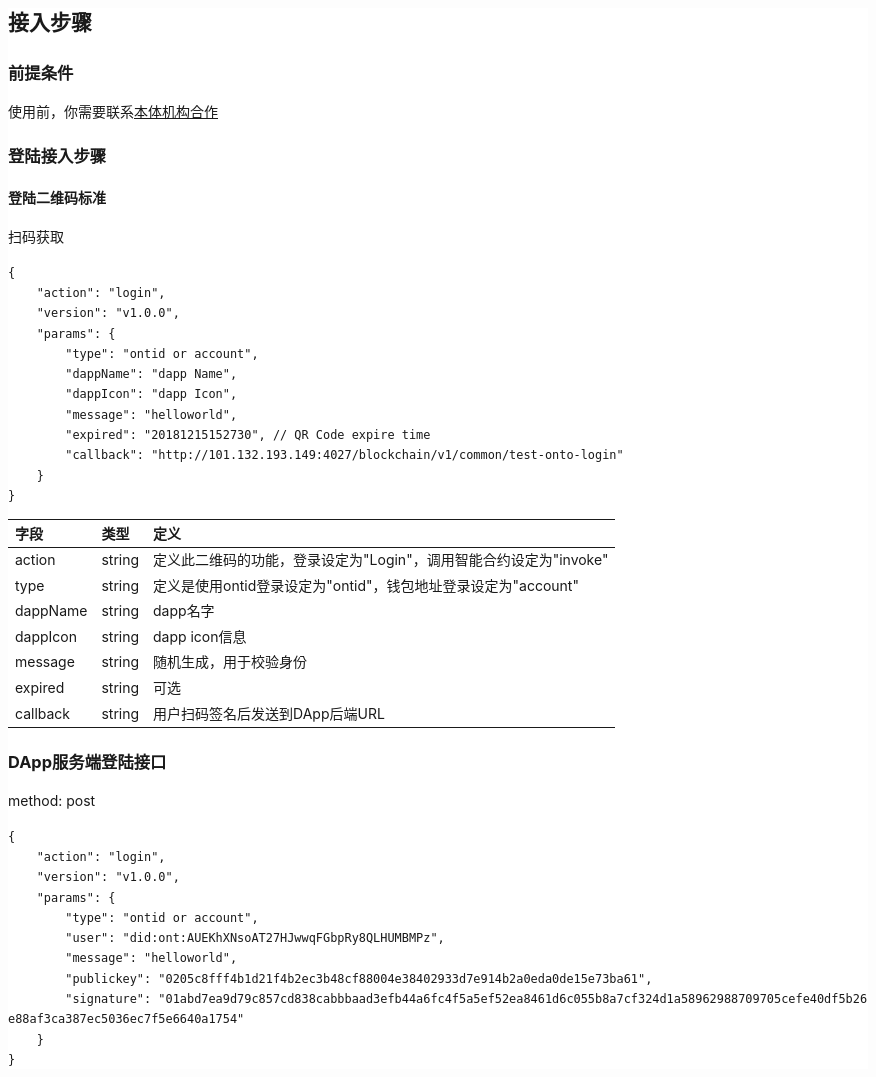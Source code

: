 ## 接入步骤

### 前提条件
使用前，你需要联系[本体机构合作](https://info.ont.io/cooperation/en)

### 登陆接入步骤

#### 登陆二维码标准
扫码获取

```
{
	"action": "login",
	"version": "v1.0.0",
	"params": {
		"type": "ontid or account",
		"dappName": "dapp Name",
		"dappIcon": "dapp Icon",
		"message": "helloworld",
		"expired": "20181215152730", // QR Code expire time
		"callback": "http://101.132.193.149:4027/blockchain/v1/common/test-onto-login"
	}
}
```

|字段|类型|定义|
| :---| :---| :---|
| action   |  string |  定义此二维码的功能，登录设定为"Login"，调用智能合约设定为"invoke" |
| type   |  string |  定义是使用ontid登录设定为"ontid"，钱包地址登录设定为"account" |
| dappName   | string  | dapp名字 |
| dappIcon   | string  | dapp icon信息 |
| message   | string  | 随机生成，用于校验身份  |
| expired   | string  | 可选  |
| callback   | string  |  用户扫码签名后发送到DApp后端URL |

### DApp服务端登陆接口
method: post 

```
{
	"action": "login",
	"version": "v1.0.0",
	"params": {
		"type": "ontid or account",
		"user": "did:ont:AUEKhXNsoAT27HJwwqFGbpRy8QLHUMBMPz",
		"message": "helloworld",
		"publickey": "0205c8fff4b1d21f4b2ec3b48cf88004e38402933d7e914b2a0eda0de15e73ba61",
		"signature": "01abd7ea9d79c857cd838cabbbaad3efb44a6fc4f5a5ef52ea8461d6c055b8a7cf324d1a58962988709705cefe40df5b26e88af3ca387ec5036ec7f5e6640a1754"
	}
}
```
